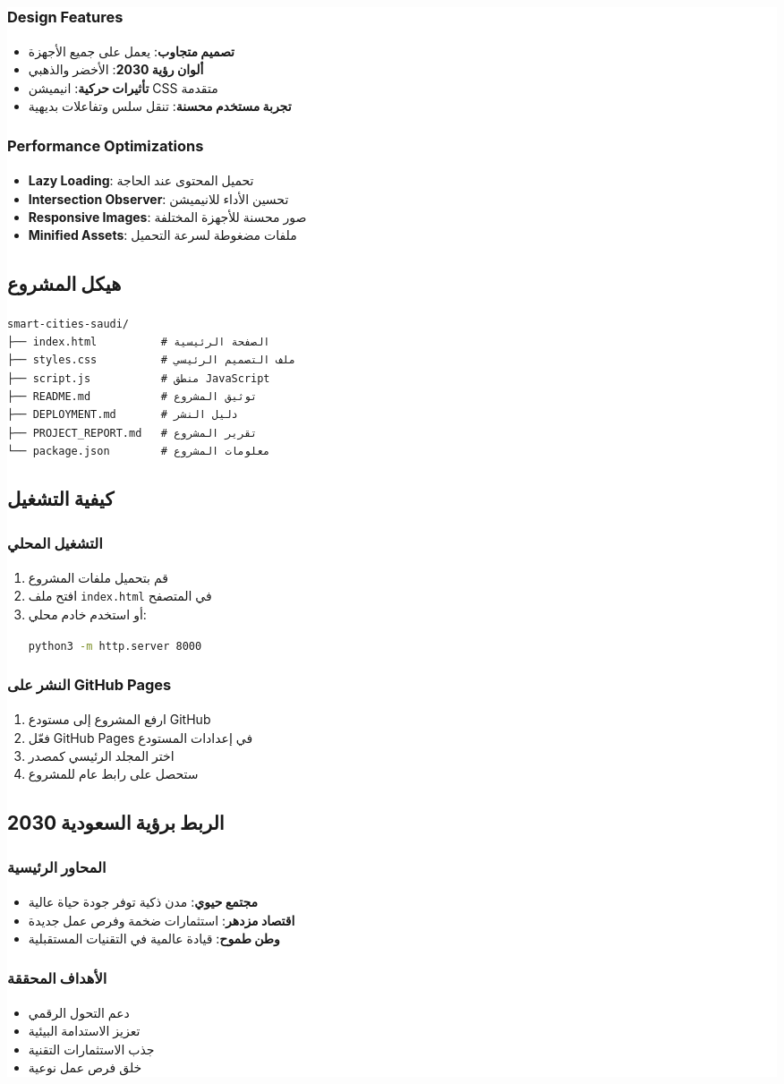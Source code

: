 ### Design Features
- **تصميم متجاوب**: يعمل على جميع الأجهزة
- **ألوان رؤية 2030**: الأخضر والذهبي
- **تأثيرات حركية**: انيميشن CSS متقدمة
- **تجربة مستخدم محسنة**: تنقل سلس وتفاعلات بديهية

### Performance Optimizations
- **Lazy Loading**: تحميل المحتوى عند الحاجة
- **Intersection Observer**: تحسين الأداء للانيميشن
- **Responsive Images**: صور محسنة للأجهزة المختلفة
- **Minified Assets**: ملفات مضغوطة لسرعة التحميل

## هيكل المشروع

```
smart-cities-saudi/
├── index.html          # الصفحة الرئيسية
├── styles.css          # ملف التصميم الرئيسي
├── script.js           # منطق JavaScript
├── README.md           # توثيق المشروع
├── DEPLOYMENT.md       # دليل النشر
├── PROJECT_REPORT.md   # تقرير المشروع
└── package.json        # معلومات المشروع
```

## كيفية التشغيل

### التشغيل المحلي
1. قم بتحميل ملفات المشروع
2. افتح ملف `index.html` في المتصفح
3. أو استخدم خادم محلي:
   ```bash
   python3 -m http.server 8000
   ```

### النشر على GitHub Pages
1. ارفع المشروع إلى مستودع GitHub
2. فعّل GitHub Pages في إعدادات المستودع
3. اختر المجلد الرئيسي كمصدر
4. ستحصل على رابط عام للمشروع

## الربط برؤية السعودية 2030

### المحاور الرئيسية
- **مجتمع حيوي**: مدن ذكية توفر جودة حياة عالية
- **اقتصاد مزدهر**: استثمارات ضخمة وفرص عمل جديدة
- **وطن طموح**: قيادة عالمية في التقنيات المستقبلية

### الأهداف المحققة
- دعم التحول الرقمي
- تعزيز الاستدامة البيئية
- جذب الاستثمارات التقنية
- خلق فرص عمل نوعية
